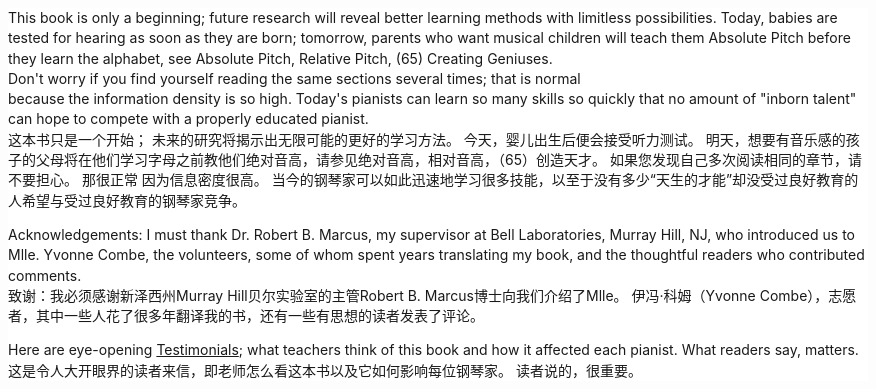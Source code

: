This book is only a beginning; future research will reveal better learning methods with limitless possibilities. Today, babies are tested for hearing as soon as they are born; tomorrow, parents who want musical children will teach them Absolute Pitch before they learn the alphabet, see Absolute Pitch, Relative Pitch, \(65\) Creating Geniuses.  
 Don't worry if you find yourself reading the same sections several times; that is normal  
because the information density is so high. Today's pianists can learn so many skills so quickly that no amount of "inborn talent" can hope to compete with a properly educated pianist.  
这本书只是一个开始； 未来的研究将揭示出无限可能的更好的学习方法。 今天，婴儿出生后便会接受听力测试。 明天，想要有音乐感的孩子的父母将在他们学习字母之前教他们绝对音高，请参见绝对音高，相对音高，（65）创造天才。 如果您发现自己多次阅读相同的章节，请不要担心。 那很正常 因为信息密度很高。 当今的钢琴家可以如此迅速地学习很多技能，以至于没有多少“天生的才能”却没受过良好教育的人希望与受过良好教育的钢琴家竞争。

Acknowledgements: I must thank Dr. Robert B. Marcus, my supervisor at Bell Laboratories, Murray Hill, NJ, who introduced us to Mlle. Yvonne Combe, the volunteers, some of whom spent years translating my book, and the thoughtful readers who contributed comments.  
致谢：我必须感谢新泽西州Murray Hill贝尔实验室的主管Robert B. Marcus博士向我们介绍了Mlle。 伊冯·科姆（Yvonne Combe），志愿者，其中一些人花了很多年翻译我的书，还有一些有思想的读者发表了评论。

Here are eye-opening [Testimonials](http://www.pianopractice.org/testimonials.pdf); what teachers think of this book and how it affected each pianist. What readers say, matters.  
这是令人大开眼界的读者来信，即老师怎么看这本书以及它如何影响每位钢琴家。 读者说的，很重要。

